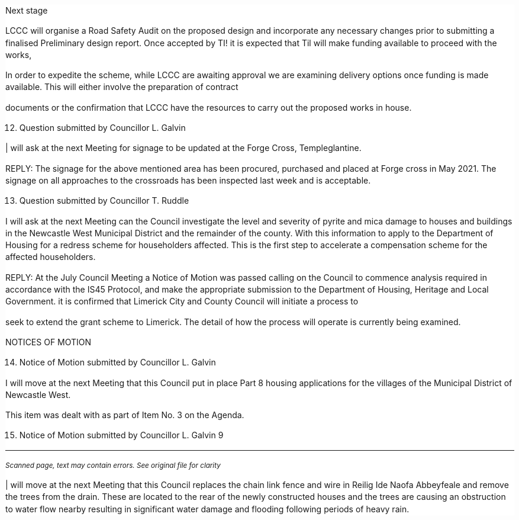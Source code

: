 Next stage

LCCC will organise a Road Safety Audit on the proposed design and incorporate any necessary
changes prior to submitting a finalised Preliminary design report. Once accepted by TI! it is
expected that Til will make funding available to proceed with the works,

In order to expedite the scheme, while LCCC are awaiting approval we are examining delivery
options once funding is made available. This will either involve the preparation of contract

documents or the confirmation that LCCC have the resources to carry out the proposed works
in house.

12. Question submitted by Councillor L. Galvin

| will ask at the next Meeting for signage to be updated at the Forge Cross,
Templeglantine.

REPLY: The signage for the above mentioned area has been procured, purchased and
placed at Forge cross in May 2021. The signage on all approaches to the
crossroads has been inspected last week and is acceptable.

13. Question submitted by Councillor T. Ruddle

I will ask at the next Meeting can the Council investigate the level and severity of pyrite and
mica damage to houses and buildings in the Newcastle West Municipal District and the
remainder of the county. With this information to apply to the Department of Housing for
a redress scheme for householders affected. This is the first step to accelerate a
compensation scheme for the affected householders.

REPLY: At the July Council Meeting a Notice of Motion was passed calling on the
Council to commence analysis required in accordance with the IS45 Protocol,
and make the appropriate submission to the Department of Housing, Heritage
and Local Government.
it is confirmed that Limerick City and County Council will initiate a process to

seek to extend the grant scheme to Limerick. The detail of how the process
will operate is currently being examined.

NOTICES OF MOTION

14. Notice of Motion submitted by Councillor L. Galvin

I will move at the next Meeting that this Council put in place Part 8 housing applications for
the villages of the Municipal District of Newcastle West.

This item was dealt with as part of Item No. 3 on the Agenda.

15. Notice of Motion submitted by Councillor L. Galvin
9


---
*<small>Scanned page, text may contain errors. See original file for clarity</small>*  

| will move at the next Meeting that this Council replaces the chain link fence and wire in
Reilig Ide Naofa Abbeyfeale and remove the trees from the drain. These are located to the
rear of the newly constructed houses and the trees are causing an obstruction to water flow
nearby resulting in significant water damage and flooding following periods of heavy rain.
